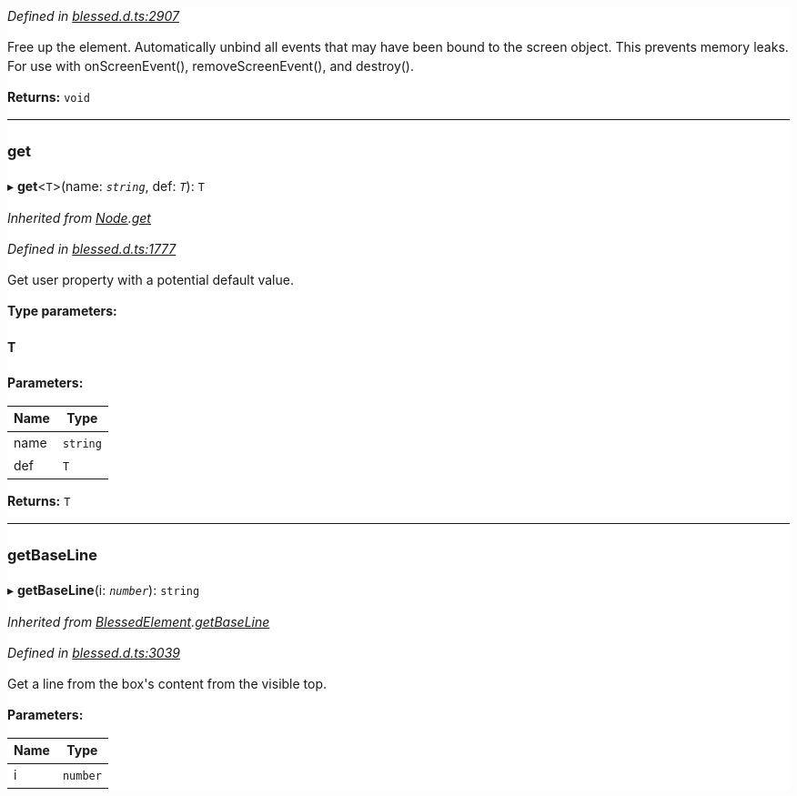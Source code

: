 *Defined in [blessed.d.ts:2907](https://github.com/cancerberoSgx/accursed/blob/7a42e78/src/declarations/blessed.d.ts#L2907)*

Free up the element. Automatically unbind all events that may have been bound to the screen object. This prevents memory leaks. For use with onScreenEvent(), removeScreenEvent(), and destroy().

**Returns:** `void`

___
<a id="get"></a>

###  get

▸ **get**<`T`>(name: *`string`*, def: *`T`*): `T`

*Inherited from [Node](api-classes-blessed-d-widgets.node.md).[get](api-classes-blessed-d-widgets.node.md#get)*

*Defined in [blessed.d.ts:1777](https://github.com/cancerberoSgx/accursed/blob/7a42e78/src/declarations/blessed.d.ts#L1777)*

Get user property with a potential default value.

**Type parameters:**

#### T 
**Parameters:**

| Name | Type |
| ------ | ------ |
| name | `string` |
| def | `T` |

**Returns:** `T`

___
<a id="getbaseline"></a>

###  getBaseLine

▸ **getBaseLine**(i: *`number`*): `string`

*Inherited from [BlessedElement](api-classes-blessed-d-widgets.blessedelement.md).[getBaseLine](api-classes-blessed-d-widgets.blessedelement.md#getbaseline)*

*Defined in [blessed.d.ts:3039](https://github.com/cancerberoSgx/accursed/blob/7a42e78/src/declarations/blessed.d.ts#L3039)*

Get a line from the box's content from the visible top.

**Parameters:**

| Name | Type |
| ------ | ------ |
| i | `number` |
